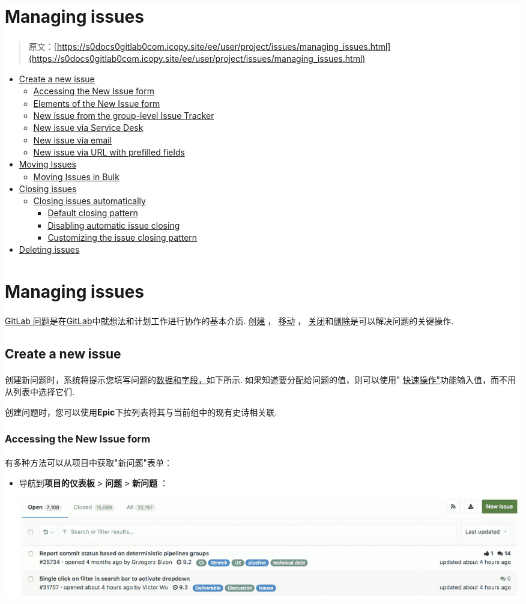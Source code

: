 # Managing issues

> 原文：[https://s0docs0gitlab0com.icopy.site/ee/user/project/issues/managing_issues.html](https://s0docs0gitlab0com.icopy.site/ee/user/project/issues/managing_issues.html)

*   [Create a new issue](#create-a-new-issue)
    *   [Accessing the New Issue form](#accessing-the-new-issue-form)
    *   [Elements of the New Issue form](#elements-of-the-new-issue-form)
    *   [New issue from the group-level Issue Tracker](#new-issue-from-the-group-level-issue-tracker)
    *   [New issue via Service Desk](#new-issue-via-service-desk-starter)
    *   [New issue via email](#new-issue-via-email)
    *   [New issue via URL with prefilled fields](#new-issue-via-url-with-prefilled-fields)
*   [Moving Issues](#moving-issues)
    *   [Moving Issues in Bulk](#moving-issues-in-bulk)
*   [Closing issues](#closing-issues)
    *   [Closing issues automatically](#closing-issues-automatically)
        *   [Default closing pattern](#default-closing-pattern)
        *   [Disabling automatic issue closing](#disabling-automatic-issue-closing)
        *   [Customizing the issue closing pattern](#customizing-the-issue-closing-pattern-core-only)
*   [Deleting issues](#deleting-issues)

# Managing issues[](#managing-issues "Permalink")

[GitLab 问题](index.html)是在[GitLab](index.html)中就想法和计划工作进行协作的基本介质. [创建](#create-a-new-issue) ， [移动](#moving-issues) ， [关闭](#closing-issues)和[删除](#deleting-issues)是可以解决问题的关键操作.

## Create a new issue[](#create-a-new-issue "Permalink")

创建新问题时，系统将提示您填写问题的[数据和字段，](issue_data_and_actions.html)如下所示. 如果知道要分配给问题的值，则可以使用" [快速操作"](../quick_actions.html)功能输入值，而不用从列表中选择它们.

创建问题时，您可以使用**Epic**下拉列表将其与当前组中的现有史诗相关联.

### Accessing the New Issue form[](#accessing-the-new-issue-form "Permalink")

有多种方法可以从项目中获取"新问题"表单：

*   导航到**项目的仪表板** > **问题** > **新问题** ：

    [![New issue from the issue list view](img/ee0396a1cb32367d7ba7c6f4a7262c7f.png)](img/new_issue_from_tracker_list.png)
